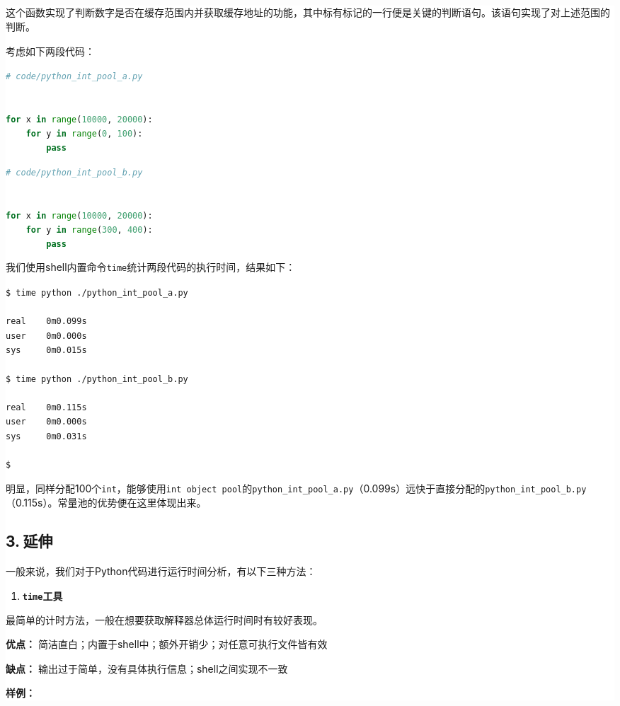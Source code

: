 这个函数实现了判断数字是否在缓存范围内并获取缓存地址的功能，其中标有标记的一行便是关键的判断语句。该语句实现了对上述范围的判断。

考虑如下两段代码：
```python
# code/python_int_pool_a.py


for x in range(10000, 20000):
    for y in range(0, 100):
        pass

```

```python
# code/python_int_pool_b.py


for x in range(10000, 20000):
    for y in range(300, 400):
        pass

```

我们使用shell内置命令`time`统计两段代码的执行时间，结果如下：

```plain
$ time python ./python_int_pool_a.py

real    0m0.099s
user    0m0.000s
sys     0m0.015s

$ time python ./python_int_pool_b.py

real    0m0.115s
user    0m0.000s
sys     0m0.031s

$
```

明显，同样分配100个`int`，能够使用`int object pool`的`python_int_pool_a.py`（0.099s）远快于直接分配的`python_int_pool_b.py`（0.115s）。常量池的优势便在这里体现出来。

## 3. 延伸

一般来说，我们对于Python代码进行运行时间分析，有以下三种方法：

1. **`time`工具**

最简单的计时方法，一般在想要获取解释器总体运行时间时有较好表现。

**优点：** 简洁直白；内置于shell中；额外开销少；对任意可执行文件皆有效

**缺点：** 输出过于简单，没有具体执行信息；shell之间实现不一致

**样例：**
